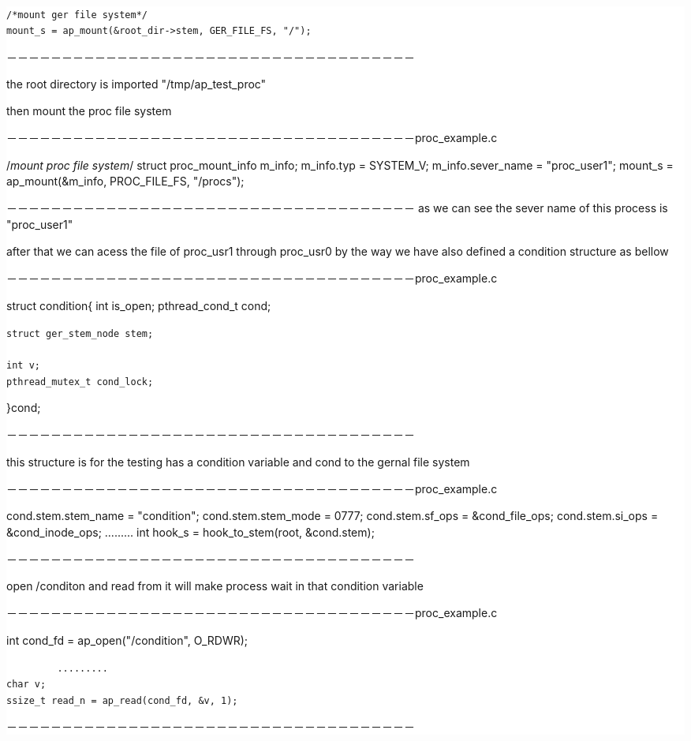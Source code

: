     /*mount ger file system*/
    mount_s = ap_mount(&root_dir->stem, GER_FILE_FS, "/");

－－－－－－－－－－－－－－－－－－－－－－－－－－－－－－－－－－－－－

the root directory is imported "/tmp/ap_test_proc"

then mount the proc file system

－－－－－－－－－－－－－－－－－－－－－－－－－－－－－－－－－－－－－proc_example.c
 
/*mount proc file system*/
    struct proc_mount_info m_info;
    m_info.typ = SYSTEM_V;
    m_info.sever_name = "proc_user1";
    mount_s = ap_mount(&m_info, PROC_FILE_FS, "/procs");

－－－－－－－－－－－－－－－－－－－－－－－－－－－－－－－－－－－－－
as we can see the sever name of this process is "proc_user1"

after that we can acess the file of proc_usr1 through proc_usr0
by the way we have also defined a condition structure as bellow

－－－－－－－－－－－－－－－－－－－－－－－－－－－－－－－－－－－－－proc_example.c

struct condition{
    int is_open;
    pthread_cond_t cond;

    struct ger_stem_node stem;
    
    int v;
    pthread_mutex_t cond_lock;
}cond;

－－－－－－－－－－－－－－－－－－－－－－－－－－－－－－－－－－－－－

this structure is for the testing has a condition variable and cond to the gernal file system

－－－－－－－－－－－－－－－－－－－－－－－－－－－－－－－－－－－－－proc_example.c

cond.stem.stem_name = "condition";
cond.stem.stem_mode = 0777;
cond.stem.sf_ops = &cond_file_ops;
cond.stem.si_ops = &cond_inode_ops;
   			 .........
int hook_s = hook_to_stem(root, &cond.stem);

－－－－－－－－－－－－－－－－－－－－－－－－－－－－－－－－－－－－－

open /conditon and read from it will make process wait in that condition variable

－－－－－－－－－－－－－－－－－－－－－－－－－－－－－－－－－－－－－proc_example.c

int cond_fd = ap_open("/condition", O_RDWR);

   			 .........
	char v;
	ssize_t read_n = ap_read(cond_fd, &v, 1);

－－－－－－－－－－－－－－－－－－－－－－－－－－－－－－－－－－－－－
